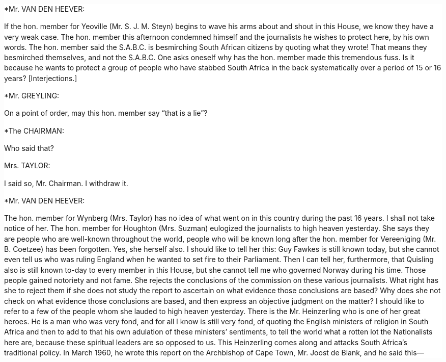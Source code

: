 </speech>

<speech by="#van_den_heever">

<from>*Mr. <person refersTo="hansard_za">VAN DEN HEEVER</person>:</from>

<p>If the hon. member for Yeoville (Mr. S. J. M. Steyn) begins to wave his arms about and shout in this House, we know they have a very weak case. The hon. member this afternoon condemned himself and the journalists he wishes to protect here, by his own words. The hon. member said the S.A.B.C. is besmirching South African citizens by quoting what they wrote! That means they besmirched themselves, and not the S.A.B.C. One asks oneself why has the hon. member made this tremendous fuss. Is it because he wants to protect a group of people who have stabbed South Africa in the back systematically over a period of 15 or 16 years? [Interjections.]</p>

</speech>

<speech by="#greyling">

<from>*Mr. <person refersTo="hansard_za">GREYLING</person>:</from>

<p>On a point of order, may this hon. member say &#x201C;that is a lie&#x201D;?</p>

</speech>

<speech by="#chairman">

<from>*The <person refersTo="hansard_za">CHAIRMAN</person>:</from>

<p>Who said that?</p>

</speech>

<speech by="#taylor">

<from>Mrs. <person refersTo="hansard_za">TAYLOR</person>:</from>

<p>I said so, Mr. Chairman. I withdraw it.</p>

</speech>

<speech by="#van_den_heever">

<from>*Mr. <person refersTo="hansard_za">VAN DEN HEEVER</person>:</from>

<p>The hon. member for Wynberg (Mrs. Taylor) has no idea of what went on in this country during the past 16 years. I shall not take notice of her. The hon. member for Houghton (Mrs. Suzman) eulogized the journalists to high heaven yesterday. She says they are people who are well-known throughout the world, people who will be known long after the hon. member for Vereeniging (Mr. B. Coetzee) has been forgotten. Yes, she herself also. I should like to tell her this: Guy Fawkes is still known today, but she cannot even tell us who was ruling England when he wanted to set fire to their Parliament. Then I can tell her, furthermore, that Quisling also is still known to-day to every member in this House, but she cannot tell me who governed Norway during his time. Those people gained notoriety and not fame. She rejects the conclusions of the commission <span class="col_5873-5874" refersTo="page_270"/>on these various journalists. What right has she to reject them if she does not study the report to ascertain on what evidence those conclusions are based? Why does she not check on what evidence those conclusions are based, and then express an objective judgment on the matter? I should like to refer to a few of the people whom she lauded to high heaven yesterday. There is the Mr. Heinzerling who is one of her great heroes. He is a man who was very fond, and for all I know is still very fond, of quoting the English ministers of religion in South Africa and then to add to that his own adulation of these ministers&#x2019; sentiments, to tell the world what a rotten lot the Nationalists here are, because these spiritual leaders are so opposed to us. This Heinzerling comes along and attacks South Africa&#x2019;s traditional policy. In March 1960, he wrote this report on the Archbishop of Cape Town, Mr. Joost de Blank, and he said this&#x2014;</p>
